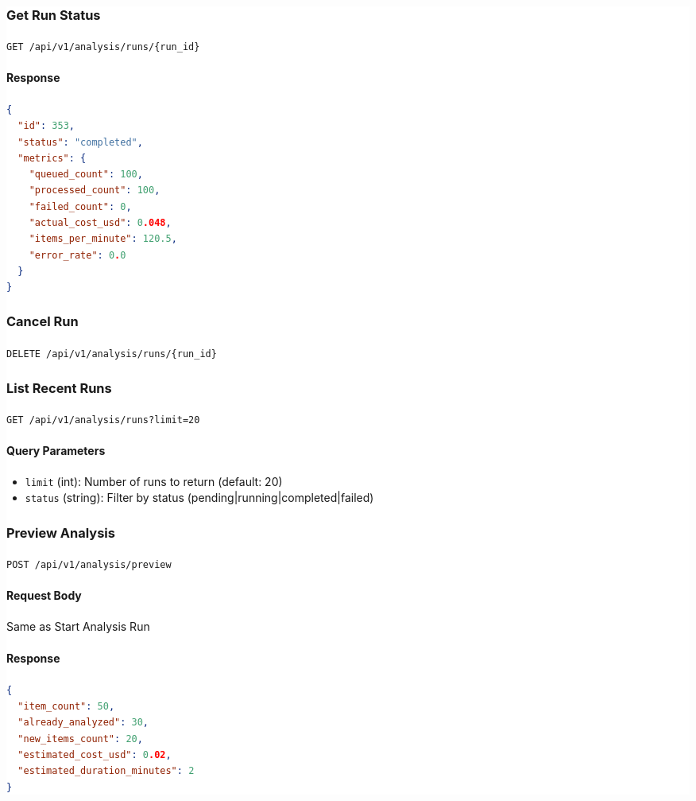 ### Get Run Status
```http
GET /api/v1/analysis/runs/{run_id}
```

#### Response
```json
{
  "id": 353,
  "status": "completed",
  "metrics": {
    "queued_count": 100,
    "processed_count": 100,
    "failed_count": 0,
    "actual_cost_usd": 0.048,
    "items_per_minute": 120.5,
    "error_rate": 0.0
  }
}
```

### Cancel Run
```http
DELETE /api/v1/analysis/runs/{run_id}
```

### List Recent Runs
```http
GET /api/v1/analysis/runs?limit=20
```

#### Query Parameters
- `limit` (int): Number of runs to return (default: 20)
- `status` (string): Filter by status (pending|running|completed|failed)

### Preview Analysis
```http
POST /api/v1/analysis/preview
```

#### Request Body
Same as Start Analysis Run

#### Response
```json
{
  "item_count": 50,
  "already_analyzed": 30,
  "new_items_count": 20,
  "estimated_cost_usd": 0.02,
  "estimated_duration_minutes": 2
}
```

